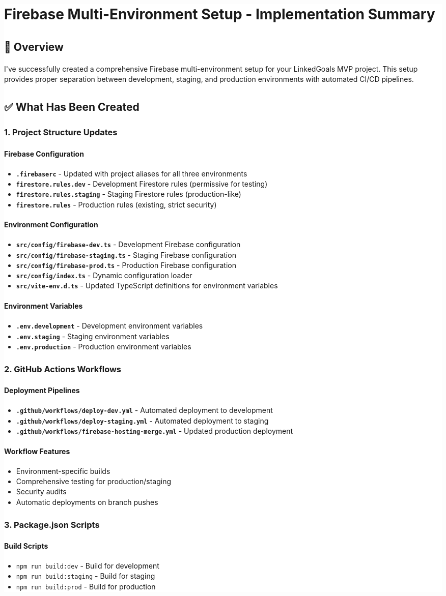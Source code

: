# Firebase Multi-Environment Setup - Implementation Summary

## 🎯 Overview

I've successfully created a comprehensive Firebase multi-environment setup for your LinkedGoals MVP project. This setup provides proper separation between development, staging, and production environments with automated CI/CD pipelines.

## ✅ What Has Been Created

### 1. Project Structure Updates

#### Firebase Configuration
- **`.firebaserc`** - Updated with project aliases for all three environments
- **`firestore.rules.dev`** - Development Firestore rules (permissive for testing)
- **`firestore.rules.staging`** - Staging Firestore rules (production-like)
- **`firestore.rules`** - Production rules (existing, strict security)

#### Environment Configuration
- **`src/config/firebase-dev.ts`** - Development Firebase configuration
- **`src/config/firebase-staging.ts`** - Staging Firebase configuration  
- **`src/config/firebase-prod.ts`** - Production Firebase configuration
- **`src/config/index.ts`** - Dynamic configuration loader
- **`src/vite-env.d.ts`** - Updated TypeScript definitions for environment variables

#### Environment Variables
- **`.env.development`** - Development environment variables
- **`.env.staging`** - Staging environment variables
- **`.env.production`** - Production environment variables

### 2. GitHub Actions Workflows

#### Deployment Pipelines
- **`.github/workflows/deploy-dev.yml`** - Automated deployment to development
- **`.github/workflows/deploy-staging.yml`** - Automated deployment to staging
- **`.github/workflows/firebase-hosting-merge.yml`** - Updated production deployment

#### Workflow Features
- Environment-specific builds
- Comprehensive testing for production/staging
- Security audits
- Automatic deployments on branch pushes

### 3. Package.json Scripts

#### Build Scripts
- `npm run build:dev` - Build for development
- `npm run build:staging` - Build for staging  
- `npm run build:prod` - Build for production
